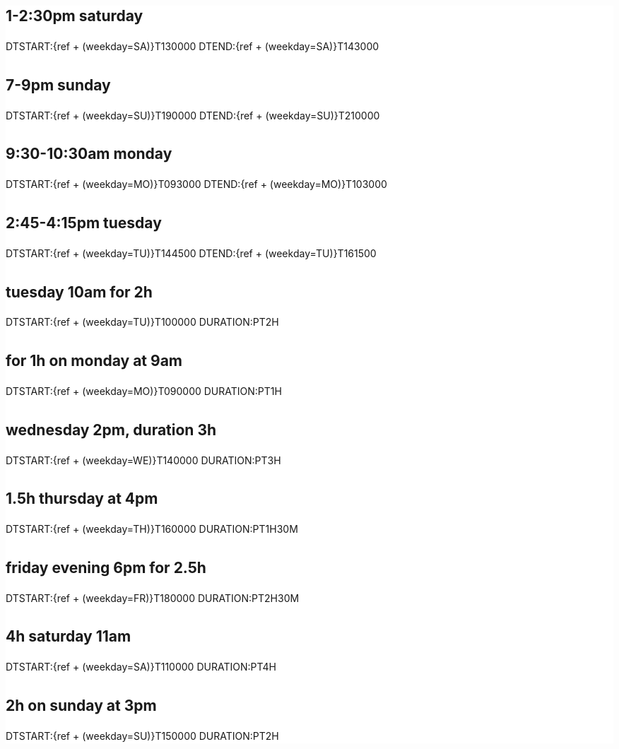 1-2:30pm saturday
---
DTSTART:{ref + (weekday=SA)}T130000
DTEND:{ref + (weekday=SA)}T143000

7-9pm sunday
---
DTSTART:{ref + (weekday=SU)}T190000
DTEND:{ref + (weekday=SU)}T210000

9:30-10:30am monday
---
DTSTART:{ref + (weekday=MO)}T093000
DTEND:{ref + (weekday=MO)}T103000

2:45-4:15pm tuesday
---
DTSTART:{ref + (weekday=TU)}T144500
DTEND:{ref + (weekday=TU)}T161500

tuesday 10am for 2h
---
DTSTART:{ref + (weekday=TU)}T100000
DURATION:PT2H

for 1h on monday at 9am
---
DTSTART:{ref + (weekday=MO)}T090000
DURATION:PT1H

wednesday 2pm, duration 3h
---
DTSTART:{ref + (weekday=WE)}T140000
DURATION:PT3H

1.5h thursday at 4pm
---
DTSTART:{ref + (weekday=TH)}T160000
DURATION:PT1H30M

friday evening 6pm for 2.5h
---
DTSTART:{ref + (weekday=FR)}T180000
DURATION:PT2H30M

4h saturday 11am
---
DTSTART:{ref + (weekday=SA)}T110000
DURATION:PT4H

2h on sunday at 3pm
---
DTSTART:{ref + (weekday=SU)}T150000
DURATION:PT2H
